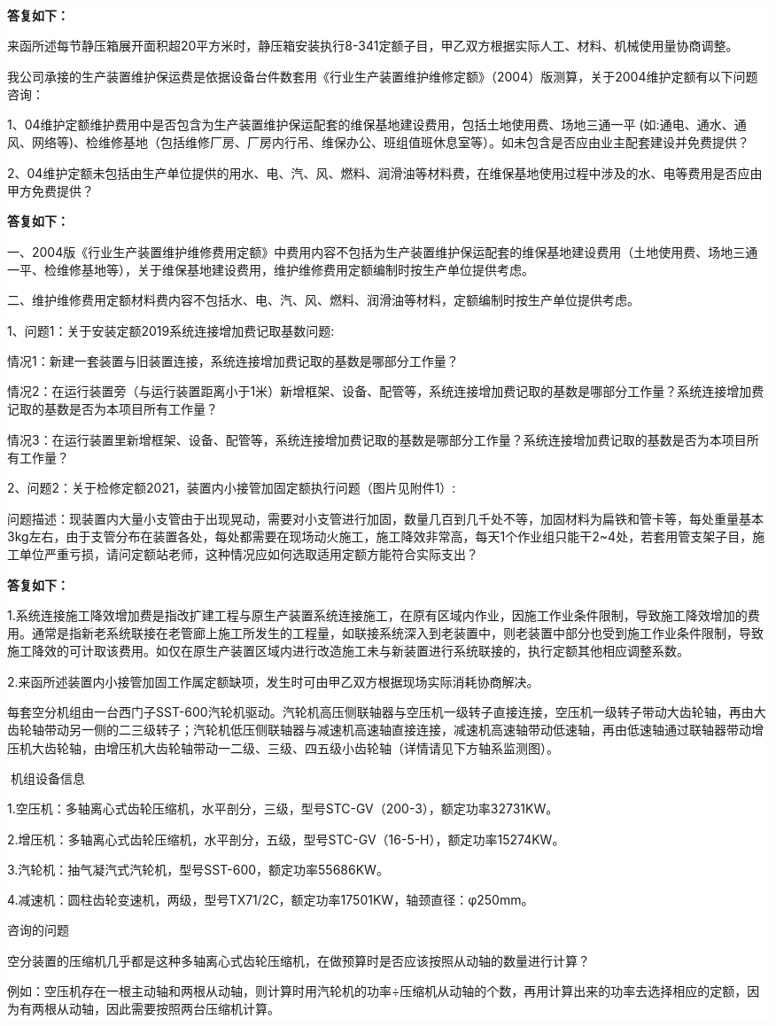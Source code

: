 **答复如下：**

​    来函所述每节静压箱展开面积超20平方米时，静压箱安装执行8-341定额子目，甲乙双方根据实际人工、材料、机械使用量协商调整。



 

我公司承接的生产装置维护保运费是依据设备台件数套用《行业生产装置维护维修定额》（2004）版测算，关于2004维护定额有以下问题咨询：

1、04维护定额维护费用中是否包含为生产装置维护保运配套的维保基地建设费用，包括土地使用费、场地三通一平 (如:通电、通水、通风、网络等)、检维修基地（包括维修厂房、厂房内行吊、维保办公、班组值班休息室等）。如未包含是否应由业主配套建设并免费提供？

2、04维护定额未包括由生产单位提供的用水、电、汽、风、燃料、润滑油等材料费，在维保基地使用过程中涉及的水、电等费用是否应由甲方免费提供？

 

**答复如下：**

​    一、2004版《行业生产装置维护维修费用定额》中费用内容不包括为生产装置维护保运配套的维保基地建设费用（土地使用费、场地三通一平、检维修基地等），关于维保基地建设费用，维护维修费用定额编制时按生产单位提供考虑。

​    二、维护维修费用定额材料费内容不包括水、电、汽、风、燃料、润滑油等材料，定额编制时按生产单位提供考虑。



1、问题1：关于安装定额2019系统连接增加费记取基数问题:

情况1：新建一套装置与旧装置连接，系统连接增加费记取的基数是哪部分工作量？

情况2：在运行装置旁（与运行装置距离小于1米）新增框架、设备、配管等，系统连接增加费记取的基数是哪部分工作量？系统连接增加费记取的基数是否为本项目所有工作量？

情况3：在运行装置里新增框架、设备、配管等，系统连接增加费记取的基数是哪部分工作量？系统连接增加费记取的基数是否为本项目所有工作量？

2、问题2：关于检修定额2021，装置内小接管加固定额执行问题（图片见附件1）:

问题描述：现装置内大量小支管由于出现晃动，需要对小支管进行加固，数量几百到几千处不等，加固材料为扁铁和管卡等，每处重量基本3kg左右，由于支管分布在装置各处，每处都需要在现场动火施工，施工降效非常高，每天1个作业组只能干2~4处，若套用管支架子目，施工单位严重亏损，请问定额站老师，这种情况应如何选取适用定额方能符合实际支出？

**答复如下：**

​    1.系统连接施工降效增加费是指改扩建工程与原生产装置系统连接施工，在原有区域内作业，因施工作业条件限制，导致施工降效增加的费用。通常是指新老系统联接在老管廊上施工所发生的工程量，如联接系统深入到老装置中，则老装置中部分也受到施工作业条件限制，导致施工降效的可计取该费用。如仅在原生产装置区域内进行改造施工未与新装置进行系统联接的，执行定额其他相应调整系数。

​    2.来函所述装置内小接管加固工作属定额缺项，发生时可由甲乙双方根据现场实际消耗协商解决。



每套空分机组由一台西门子SST-600汽轮机驱动。汽轮机高压侧联轴器与空压机一级转子直接连接，空压机一级转子带动大齿轮轴，再由大齿轮轴带动另一侧的二三级转子；汽轮机低压侧联轴器与减速机高速轴直接连接，减速机高速轴带动低速轴，再由低速轴通过联轴器带动增压机大齿轮轴，由增压机大齿轮轴带动一二级、三级、四五级小齿轮轴（详情请见下方轴系监测图）。

﻿ 机组设备信息

1.空压机：多轴离心式齿轮压缩机，水平剖分，三级，型号STC-GV（200-3），额定功率32731KW。

2.增压机：多轴离心式齿轮压缩机，水平剖分，五级，型号STC-GV（16-5-H），额定功率15274KW。

3.汽轮机：抽气凝汽式汽轮机，型号SST-600，额定功率55686KW。

4.减速机：圆柱齿轮变速机，两级，型号TX71/2C，额定功率17501KW，轴颈直径：φ250mm。

咨询的问题

空分装置的压缩机几乎都是这种多轴离心式齿轮压缩机，在做预算时是否应该按照从动轴的数量进行计算？

例如：空压机存在一根主动轴和两根从动轴，则计算时用汽轮机的功率÷压缩机从动轴的个数，再用计算出来的功率去选择相应的定额，因为有两根从动轴，因此需要按照两台压缩机计算。
